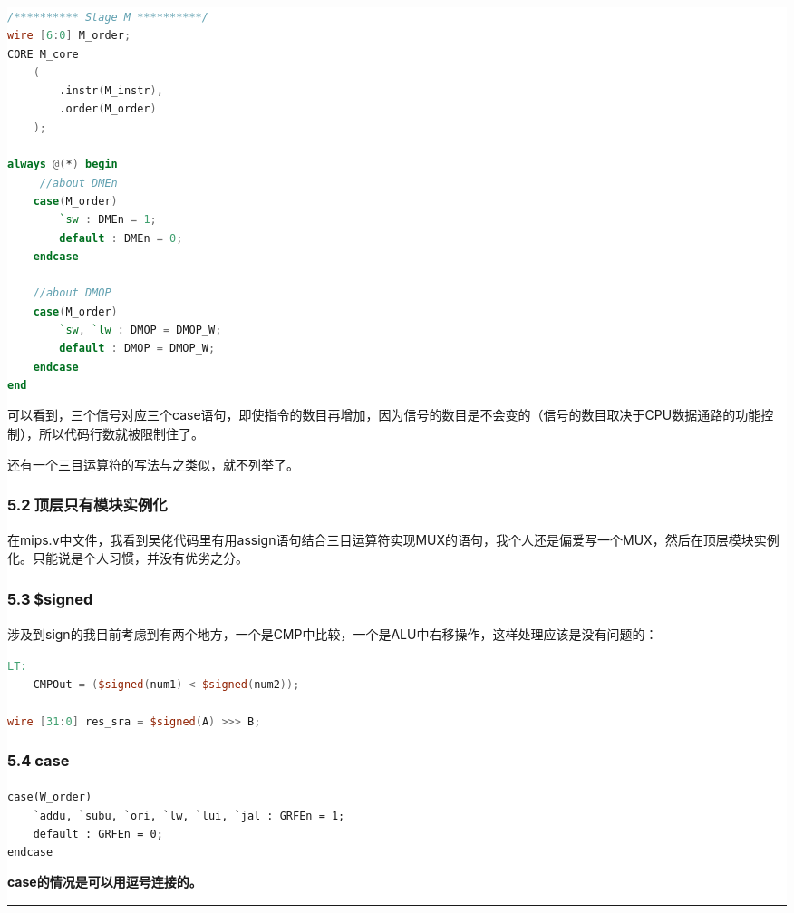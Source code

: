```verilog
/********** Stage M **********/
wire [6:0] M_order;
CORE M_core
    (
        .instr(M_instr),
        .order(M_order)
    );

always @(*) begin
     //about DMEn
    case(M_order)
        `sw : DMEn = 1;
        default : DMEn = 0;
    endcase

    //about DMOP
    case(M_order)
        `sw, `lw : DMOP = DMOP_W;
        default : DMOP = DMOP_W;
    endcase
end
```

可以看到，三个信号对应三个case语句，即使指令的数目再增加，因为信号的数目是不会变的（信号的数目取决于CPU数据通路的功能控制），所以代码行数就被限制住了。

还有一个三目运算符的写法与之类似，就不列举了。

### 5.2 顶层只有模块实例化

在mips.v中文件，我看到吴佬代码里有用assign语句结合三目运算符实现MUX的语句，我个人还是偏爱写一个MUX，然后在顶层模块实例化。只能说是个人习惯，并没有优劣之分。

### 5.3 $signed

涉及到sign的我目前考虑到有两个地方，一个是CMP中比较，一个是ALU中右移操作，这样处理应该是没有问题的：

```verilog
LT:
	CMPOut = ($signed(num1) < $signed(num2));
	
wire [31:0] res_sra = $signed(A) >>> B;
```

### 5.4 case

```
case(W_order)
    `addu, `subu, `ori, `lw, `lui, `jal : GRFEn = 1;
    default : GRFEn = 0;
endcase
```

**case的情况是可以用逗号连接的。**

---
